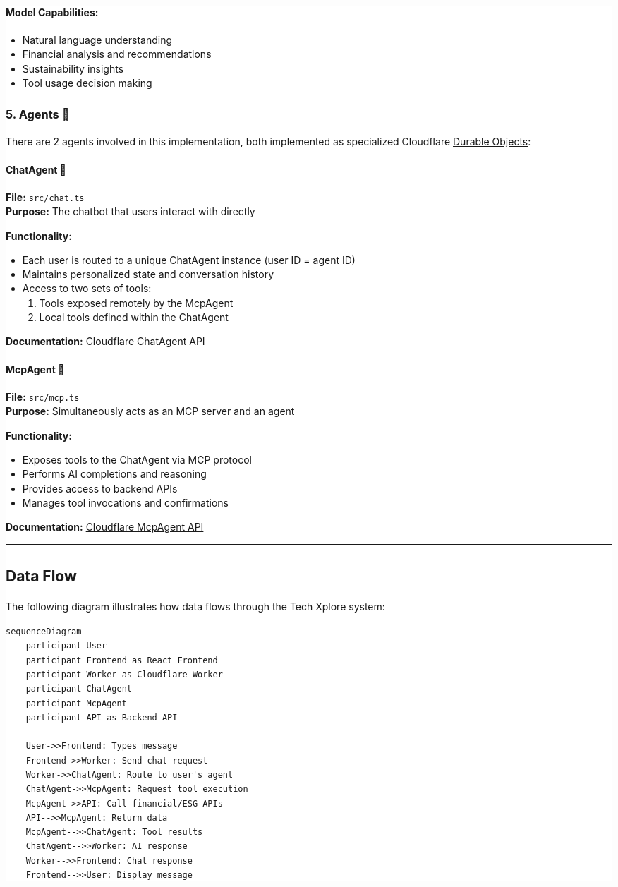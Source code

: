 #### Model Capabilities:
- Natural language understanding
- Financial analysis and recommendations
- Sustainability insights
- Tool usage decision making

### 5. Agents 🤖

There are 2 agents involved in this implementation, both implemented as specialized Cloudflare [Durable Objects](https://developers.cloudflare.com/durable-objects/):

#### ChatAgent 💬

**File:** `src/chat.ts`  
**Purpose:** The chatbot that users interact with directly

**Functionality:**
- Each user is routed to a unique ChatAgent instance (user ID = agent ID)
- Maintains personalized state and conversation history
- Access to two sets of tools:
  1. Tools exposed remotely by the McpAgent
  2. Local tools defined within the ChatAgent

**Documentation:** [Cloudflare ChatAgent API](https://developers.cloudflare.com/agents/api-reference/agents-api/#chat-agent)

#### McpAgent 🔧

**File:** `src/mcp.ts`  
**Purpose:** Simultaneously acts as an MCP server and an agent

**Functionality:**
- Exposes tools to the ChatAgent via MCP protocol
- Performs AI completions and reasoning
- Provides access to backend APIs
- Manages tool invocations and confirmations

**Documentation:** [Cloudflare McpAgent API](https://developers.cloudflare.com/agents/model-context-protocol/mcp-agent-api/)

---

## Data Flow

The following diagram illustrates how data flows through the Tech Xplore system:

```mermaid
sequenceDiagram
    participant User
    participant Frontend as React Frontend
    participant Worker as Cloudflare Worker
    participant ChatAgent
    participant McpAgent
    participant API as Backend API
    
    User->>Frontend: Types message
    Frontend->>Worker: Send chat request
    Worker->>ChatAgent: Route to user's agent
    ChatAgent->>McpAgent: Request tool execution
    McpAgent->>API: Call financial/ESG APIs
    API-->>McpAgent: Return data
    McpAgent-->>ChatAgent: Tool results
    ChatAgent-->>Worker: AI response
    Worker-->>Frontend: Chat response
    Frontend-->>User: Display message
```
